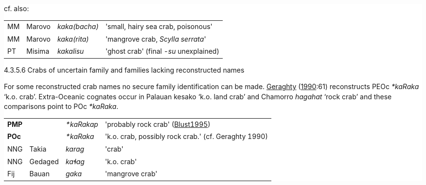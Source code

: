 cf. also: 
<table>
<tr>
<td>MM</td>
<td>Marovo</td>
<td><i>kaka(bacha)</i></td>
<td>
'<span>small, hairy sea crab, poisonous</span>'</td>
</tr>
<tr>
<td>MM</td>
<td>Marovo</td>
<td><i>kaka(rita)</i></td>
<td>
'<span>mangrove crab, <em>Scylla serrata</em></span>'</td>
</tr>
<tr>
<td>PT</td>
<td>Misima</td>
<td><i>kakalisu</i></td>
<td>
'<span>ghost crab</span>' (<span>final <em>-su</em> unexplained</span>)</td>
</tr>
</table>


4.3.5.6 Crabs of uncertain family and families lacking reconstructed names

For some reconstructed crab names no secure family identification can be made. [Geraghty](../references.md#source-Geraghty1990) ([1990](../references.md#source-Geraghty1990):61) reconstructs PEOc _&ast;kaRaka_ ‘k.o. crab’. Extra-Oceanic cognates occur in Palauan kesako ‘k.o. land crab’ and Chamorro _hagahat_ ‘rock crab’ and these comparisons point to POc _&ast;kaRaka_.

<table>
<tr>
<td><strong>PMP</strong></td><td> </td>
<td>
<i>&ast;kaRakap</i>
</td>
<td>
'<span>probably rock crab</span>' (<a href="../references.md#source-Blust1995">Blust1995</a>)
</td>
</tr>
<tr>
<td><strong>POc</strong></td><td> </td>
<td>
<i>&ast;kaRaka</i>
</td>
<td>
'<span>k.o. crab, possibly rock crab.</span>' (<span>cf. Geraghty 1990</span>)</td>
</tr>
<tr>
<td>NNG</td><td>Takia</td><td><i>karag</i></td>
<td>
'<span>crab</span>'</td>
</tr>
<tr>
<td>NNG</td><td>Gedaged</td><td><i>kaɬag</i></td>
<td>
'<span>k.o. crab</span>'</td>
</tr>
<tr>
<td>Fij</td><td>Bauan</td><td><i>gaka</i></td>
<td>
'<span>mangrove crab</span>'</td>